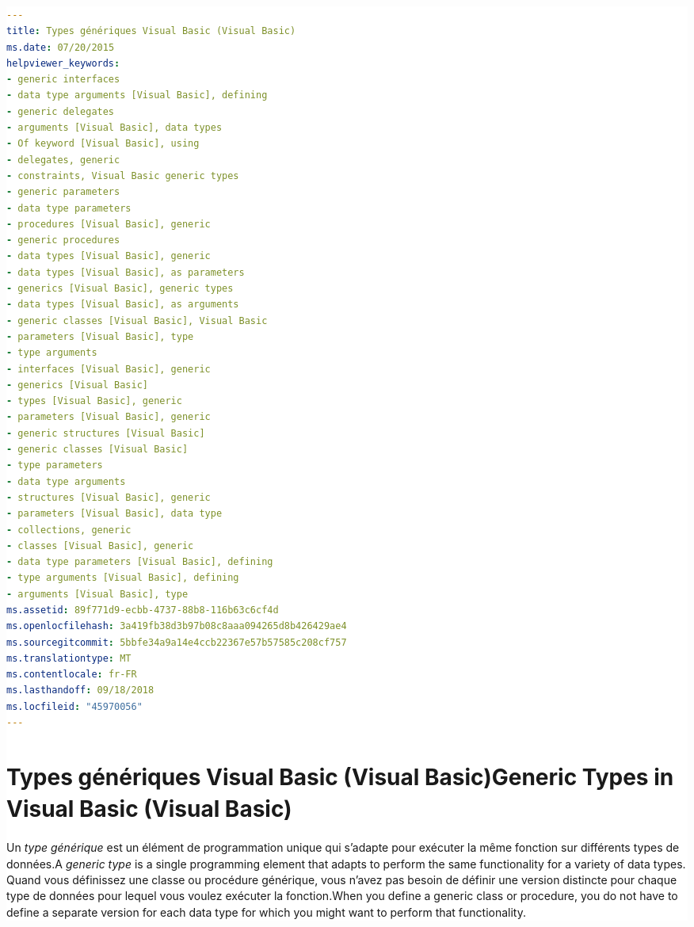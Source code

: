 ```yaml
---
title: Types génériques Visual Basic (Visual Basic)
ms.date: 07/20/2015
helpviewer_keywords:
- generic interfaces
- data type arguments [Visual Basic], defining
- generic delegates
- arguments [Visual Basic], data types
- Of keyword [Visual Basic], using
- delegates, generic
- constraints, Visual Basic generic types
- generic parameters
- data type parameters
- procedures [Visual Basic], generic
- generic procedures
- data types [Visual Basic], generic
- data types [Visual Basic], as parameters
- generics [Visual Basic], generic types
- data types [Visual Basic], as arguments
- generic classes [Visual Basic], Visual Basic
- parameters [Visual Basic], type
- type arguments
- interfaces [Visual Basic], generic
- generics [Visual Basic]
- types [Visual Basic], generic
- parameters [Visual Basic], generic
- generic structures [Visual Basic]
- generic classes [Visual Basic]
- type parameters
- data type arguments
- structures [Visual Basic], generic
- parameters [Visual Basic], data type
- collections, generic
- classes [Visual Basic], generic
- data type parameters [Visual Basic], defining
- type arguments [Visual Basic], defining
- arguments [Visual Basic], type
ms.assetid: 89f771d9-ecbb-4737-88b8-116b63c6cf4d
ms.openlocfilehash: 3a419fb38d3b97b08c8aaa094265d8b426429ae4
ms.sourcegitcommit: 5bbfe34a9a14e4ccb22367e57b57585c208cf757
ms.translationtype: MT
ms.contentlocale: fr-FR
ms.lasthandoff: 09/18/2018
ms.locfileid: "45970056"
---
```

# <a name="generic-types-in-visual-basic-visual-basic"></a><span data-ttu-id="54c8a-102">Types génériques Visual Basic (Visual Basic)</span><span class="sxs-lookup"><span data-stu-id="54c8a-102">Generic Types in Visual Basic (Visual Basic)</span></span>
<span data-ttu-id="54c8a-103">Un *type générique* est un élément de programmation unique qui s’adapte pour exécuter la même fonction sur différents types de données.</span><span class="sxs-lookup"><span data-stu-id="54c8a-103">A *generic type* is a single programming element that adapts to perform the same functionality for a variety of data types.</span></span> <span data-ttu-id="54c8a-104">Quand vous définissez une classe ou procédure générique, vous n’avez pas besoin de définir une version distincte pour chaque type de données pour lequel vous voulez exécuter la fonction.</span><span class="sxs-lookup"><span data-stu-id="54c8a-104">When you define a generic class or procedure, you do not have to define a separate version for each data type for which you might want to perform that functionality.</span></span>  
  